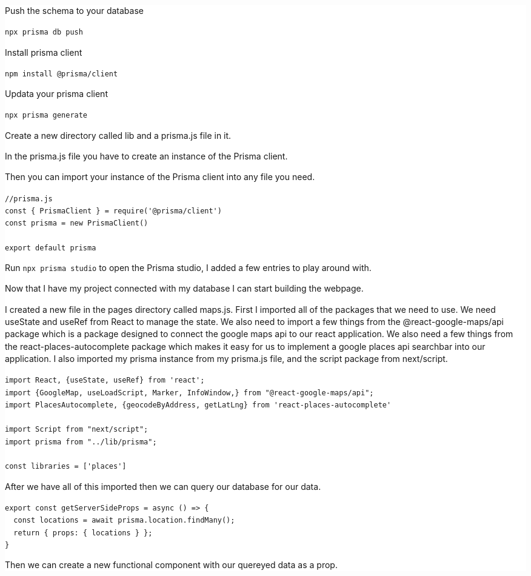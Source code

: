 Push the schema to your database

`npx prisma db push`

Install prisma client

`npm install @prisma/client`

Updata your prisma client

`npx prisma generate`

Create a new directory called lib and a prisma.js file in it.

In the prisma.js file you have to create an instance of the Prisma client.

Then you can import your instance of the Prisma client into any file you need.

```
//prisma.js
const { PrismaClient } = require('@prisma/client')
const prisma = new PrismaClient()

export default prisma
```

Run `npx prisma studio` to open the Prisma studio, I added a few entries to play around with.

Now that I have my project connected with my database I can start building the webpage.

I created a new file in the pages directory called maps.js. First I imported all of the packages that we need to use. We need useState and useRef from React to manage the state.
We also need to import a few things from the @react-google-maps/api package which is a package designed to connect the google maps api to our react application.
We also need a few things from the react-places-autocomplete package which makes it easy for us to implement a google places api searchbar into our application.
I also imported my prisma instance from my prisma.js file, and the script package from next/script.

```
import React, {useState, useRef} from 'react';
import {GoogleMap, useLoadScript, Marker, InfoWindow,} from "@react-google-maps/api";
import PlacesAutocomplete, {geocodeByAddress, getLatLng} from 'react-places-autocomplete'

import Script from "next/script";
import prisma from "../lib/prisma";

const libraries = ['places']
```

After we have all of this imported then we can query our database for our data.

```
export const getServerSideProps = async () => {
  const locations = await prisma.location.findMany();
  return { props: { locations } };
}
```

Then we can create a new functional component with our quereyed data as a prop.
